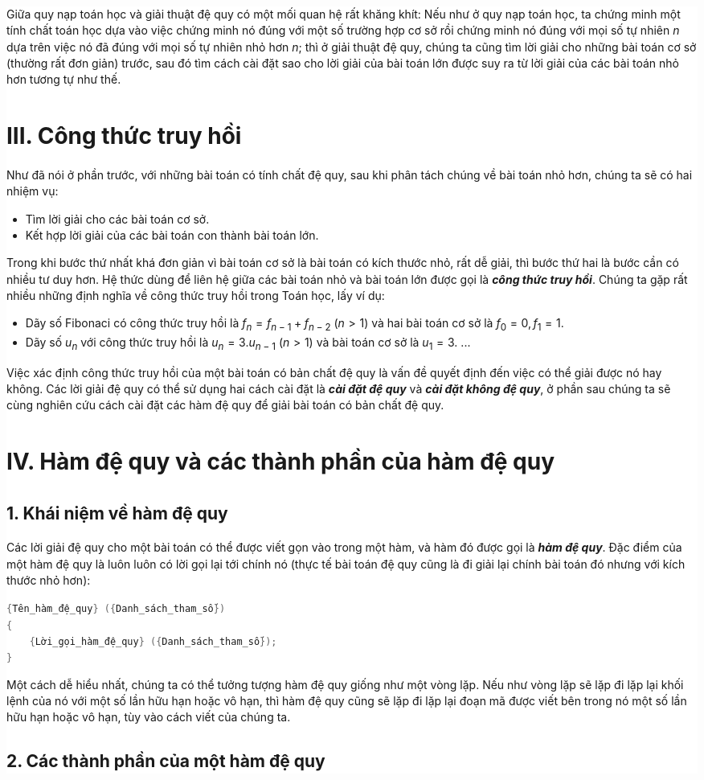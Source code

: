 Giữa quy nạp toán học và giải thuật đệ quy có một mối quan hệ rất khăng khít: Nếu như ở quy nạp toán học, ta chứng minh một tính chất toán học dựa vào việc chứng minh nó đúng với một số trường hợp cơ sở rồi chứng minh nó đúng với mọi số tự nhiên $n$ dựa trên việc nó đã đúng với mọi số tự nhiên nhỏ hơn $n;$ thì ở giải thuật đệ quy, chúng ta cũng tìm lời giải cho những bài toán cơ sở (thường rất đơn giản) trước, sau đó tìm cách cài đặt sao cho lời giải của bài toán lớn được suy ra từ lời giải của các bài toán nhỏ hơn tương tự như thế.

# III. Công thức truy hồi

Như đã nói ở phần trước, với những bài toán có tính chất đệ quy, sau khi phân tách chúng về bài toán nhỏ hơn, chúng ta sẽ có hai nhiệm vụ:
- Tìm lời giải cho các bài toán cơ sở.
- Kết hợp lời giải của các bài toán con thành bài toán lớn.

Trong khi bước thứ nhất khá đơn giản vì bài toán cơ sở là bài toán có kích thước nhỏ, rất dễ giải, thì bước thứ hai là bước cần có nhiều tư duy hơn. Hệ thức dùng để liên hệ giữa các bài toán nhỏ và bài toán lớn được gọi là ***công thức truy hồi***. Chúng ta gặp rất nhiều những định nghĩa về công thức truy hồi trong Toán học, lấy ví dụ: 
- Dãy số Fibonaci có công thức truy hồi là $f_n = f_{n - 1} + f_{n - 2} \ (n > 1)$ và hai bài toán cơ sở là $f_0 = 0, f_1 = 1$. 
- Dãy số $u_n$ với công thức truy hồi là $u_n = 3.u_{n - 1} \ (n > 1)$ và bài toán cơ sở là $u_1 = 3$.
$...$

Việc xác định công thức truy hồi của một bài toán có bản chất đệ quy là vấn đề quyết định đến việc có thể giải được nó hay không. Các lời giải đệ quy có thể sử dụng hai cách cài đặt là ***cài đặt đệ quy*** và ***cài đặt không đệ quy***, ở phần sau chúng ta sẽ cùng nghiên cứu cách cài đặt các hàm đệ quy để giải bài toán có bản chất đệ quy.

# IV. Hàm đệ quy và các thành phần của hàm đệ quy

## 1. Khái niệm về hàm đệ quy

Các lời giải đệ quy cho một bài toán có thể được viết gọn vào trong một hàm, và hàm đó được gọi là ***hàm đệ quy***. Đặc điểm của một hàm đệ quy là luôn luôn có lời gọi lại tới chính nó (thực tế bài toán đệ quy cũng là đi giải lại chính bài toán đó nhưng với kích thước nhỏ hơn):

```cpp
{Tên_hàm_đệ_quy} ({Danh_sách_tham_số})
{
    {Lời_gọi_hàm_đệ_quy} ({Danh_sách_tham_số});
}
```

Một cách dễ hiểu nhất, chúng ta có thể tưởng tượng hàm đệ quy giống như một vòng lặp. Nếu như vòng lặp sẽ lặp đi lặp lại khối lệnh của nó với một số lần hữu hạn hoặc vô hạn, thì hàm đệ quy cũng sẽ lặp đi lặp lại đoạn mã được viết bên trong nó một số lần hữu hạn hoặc vô hạn, tùy vào cách viết của chúng ta. 

## 2. Các thành phần của một hàm đệ quy
